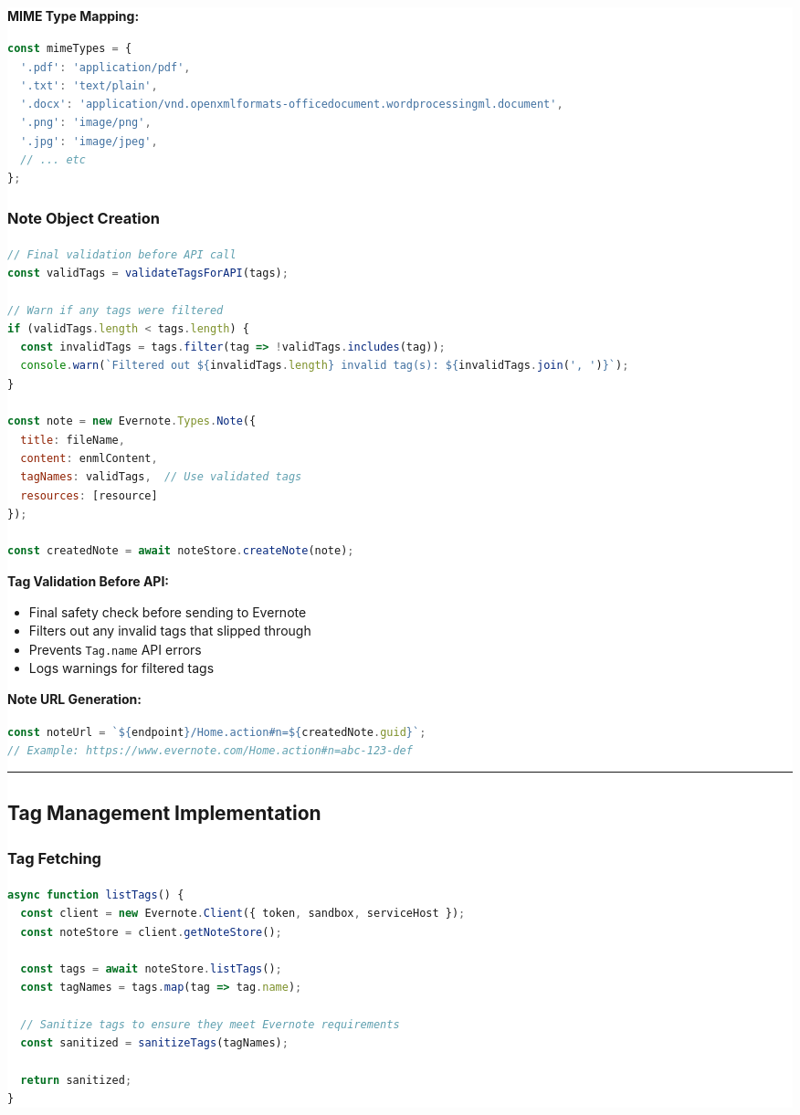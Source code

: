 **MIME Type Mapping:**
```javascript
const mimeTypes = {
  '.pdf': 'application/pdf',
  '.txt': 'text/plain',
  '.docx': 'application/vnd.openxmlformats-officedocument.wordprocessingml.document',
  '.png': 'image/png',
  '.jpg': 'image/jpeg',
  // ... etc
};
```

### Note Object Creation

```javascript
// Final validation before API call
const validTags = validateTagsForAPI(tags);

// Warn if any tags were filtered
if (validTags.length < tags.length) {
  const invalidTags = tags.filter(tag => !validTags.includes(tag));
  console.warn(`Filtered out ${invalidTags.length} invalid tag(s): ${invalidTags.join(', ')}`);
}

const note = new Evernote.Types.Note({
  title: fileName,
  content: enmlContent,
  tagNames: validTags,  // Use validated tags
  resources: [resource]
});

const createdNote = await noteStore.createNote(note);
```

**Tag Validation Before API:**
- Final safety check before sending to Evernote
- Filters out any invalid tags that slipped through
- Prevents `Tag.name` API errors
- Logs warnings for filtered tags

**Note URL Generation:**
```javascript
const noteUrl = `${endpoint}/Home.action#n=${createdNote.guid}`;
// Example: https://www.evernote.com/Home.action#n=abc-123-def
```

---

## Tag Management Implementation

### Tag Fetching

```javascript
async function listTags() {
  const client = new Evernote.Client({ token, sandbox, serviceHost });
  const noteStore = client.getNoteStore();

  const tags = await noteStore.listTags();
  const tagNames = tags.map(tag => tag.name);

  // Sanitize tags to ensure they meet Evernote requirements
  const sanitized = sanitizeTags(tagNames);

  return sanitized;
}
```